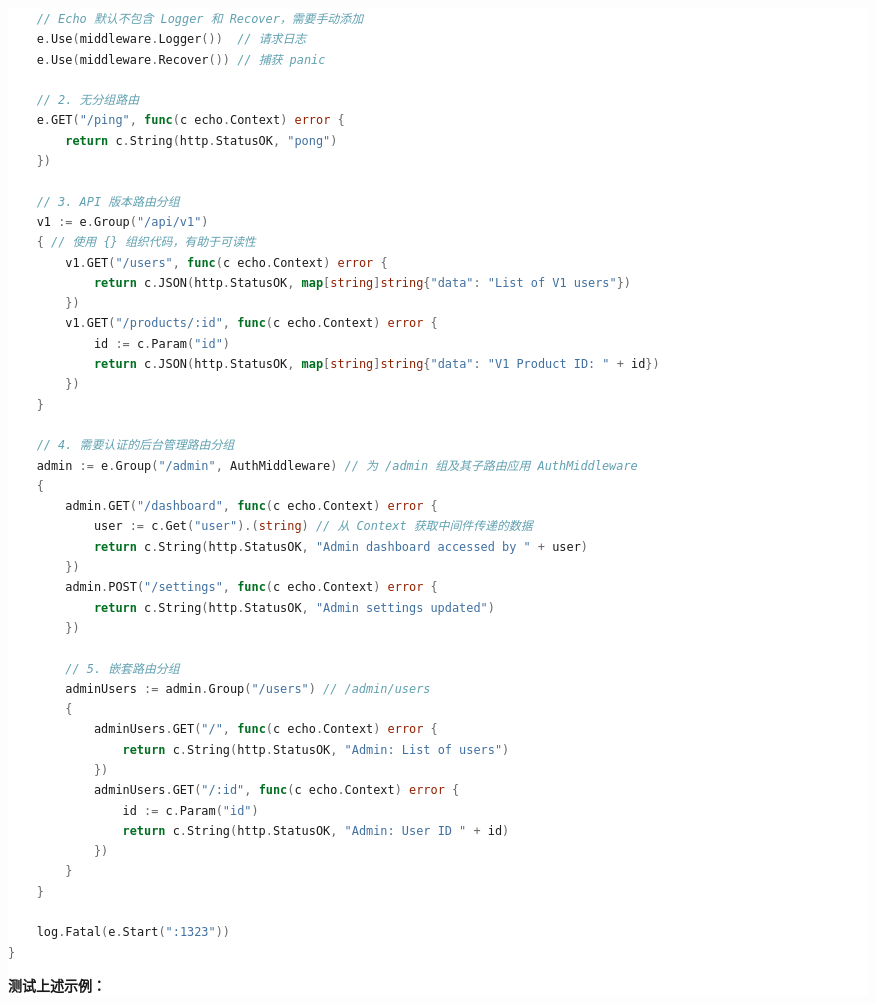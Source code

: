 ```go
	// Echo 默认不包含 Logger 和 Recover，需要手动添加
	e.Use(middleware.Logger())  // 请求日志
	e.Use(middleware.Recover()) // 捕获 panic

	// 2. 无分组路由
	e.GET("/ping", func(c echo.Context) error {
		return c.String(http.StatusOK, "pong")
	})

	// 3. API 版本路由分组
	v1 := e.Group("/api/v1")
	{ // 使用 {} 组织代码，有助于可读性
		v1.GET("/users", func(c echo.Context) error {
			return c.JSON(http.StatusOK, map[string]string{"data": "List of V1 users"})
		})
		v1.GET("/products/:id", func(c echo.Context) error {
			id := c.Param("id")
			return c.JSON(http.StatusOK, map[string]string{"data": "V1 Product ID: " + id})
		})
	}

	// 4. 需要认证的后台管理路由分组
	admin := e.Group("/admin", AuthMiddleware) // 为 /admin 组及其子路由应用 AuthMiddleware
	{
		admin.GET("/dashboard", func(c echo.Context) error {
			user := c.Get("user").(string) // 从 Context 获取中间件传递的数据
			return c.String(http.StatusOK, "Admin dashboard accessed by " + user)
		})
		admin.POST("/settings", func(c echo.Context) error {
			return c.String(http.StatusOK, "Admin settings updated")
		})

		// 5. 嵌套路由分组
		adminUsers := admin.Group("/users") // /admin/users
		{
			adminUsers.GET("/", func(c echo.Context) error {
				return c.String(http.StatusOK, "Admin: List of users")
			})
			adminUsers.GET("/:id", func(c echo.Context) error {
				id := c.Param("id")
				return c.String(http.StatusOK, "Admin: User ID " + id)
			})
		}
	}

	log.Fatal(e.Start(":1323"))
}
```

**测试上述示例：**
